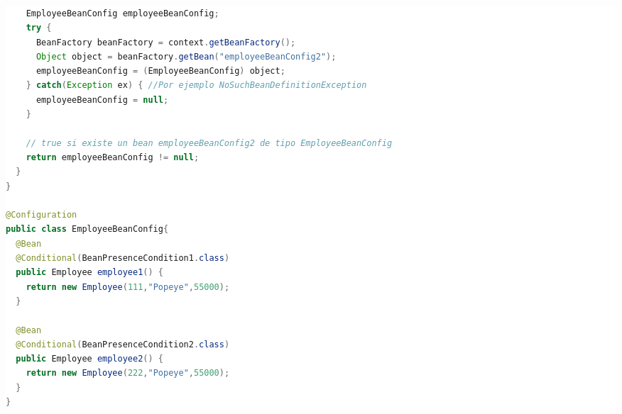   ```java
      EmployeeBeanConfig employeeBeanConfig;
      try {
        BeanFactory beanFactory = context.getBeanFactory();
        Object object = beanFactory.getBean("employeeBeanConfig2");
        employeeBeanConfig = (EmployeeBeanConfig) object;
      } catch(Exception ex) { //Por ejemplo NoSuchBeanDefinitionException
        employeeBeanConfig = null;
      }

      // true si existe un bean employeeBeanConfig2 de tipo EmployeeBeanConfig
      return employeeBeanConfig != null;
	}
  }

  @Configuration
  public class EmployeeBeanConfig{
	@Bean
	@Conditional(BeanPresenceCondition1.class)
	public Employee employee1() {
      return new Employee(111,"Popeye",55000);
	}

	@Bean
	@Conditional(BeanPresenceCondition2.class)
	public Employee employee2() {
      return new Employee(222,"Popeye",55000);
	}
  }
  ```
